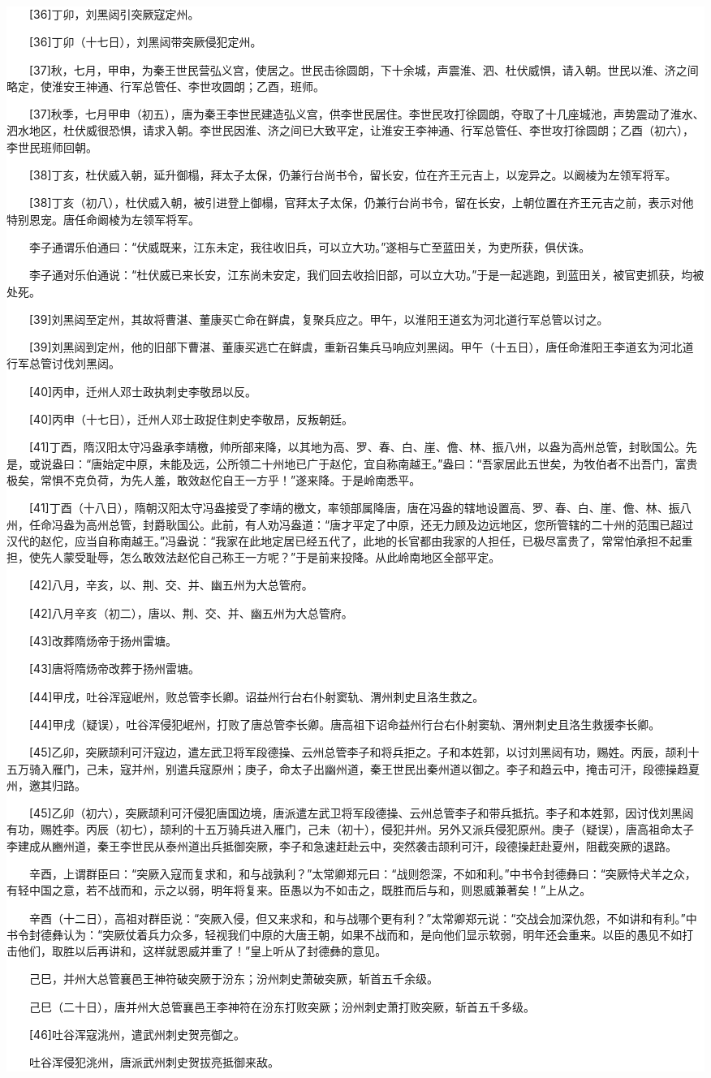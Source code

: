　　[36]丁卯，刘黑闼引突厥寇定州。

　　[36]丁卯（十七日），刘黑闼带突厥侵犯定州。

　　[37]秋，七月，甲申，为秦王世民营弘义宫，使居之。世民击徐圆朗，下十余城，声震淮、泗、杜伏威惧，请入朝。世民以淮、济之间略定，使淮安王神通、行军总管任、李世攻圆朗；乙酉，班师。

　　[37]秋季，七月甲申（初五），唐为秦王李世民建造弘义宫，供李世民居住。李世民攻打徐圆朗，夺取了十几座城池，声势震动了淮水、泗水地区，杜伏威很恐惧，请求入朝。李世民因淮、济之间已大致平定，让淮安王李神通、行军总管任、李世攻打徐圆朗；乙酉（初六），李世民班师回朝。

　　[38]丁亥，杜伏威入朝，延升御榻，拜太子太保，仍兼行台尚书令，留长安，位在齐王元吉上，以宠异之。以阚棱为左领军将军。

　　[38]丁亥（初八），杜伏威入朝，被引进登上御榻，官拜太子太保，仍兼行台尚书令，留在长安，上朝位置在齐王元吉之前，表示对他特别恩宠。唐任命阚棱为左领军将军。

　　李子通谓乐伯通曰：“伏威既来，江东未定，我往收旧兵，可以立大功。”遂相与亡至蓝田关，为吏所获，俱伏诛。

　　李子通对乐伯通说：“杜伏威已来长安，江东尚未安定，我们回去收拾旧部，可以立大功。”于是一起逃跑，到蓝田关，被官吏抓获，均被处死。

　　[39]刘黑闼至定州，其故将曹湛、董康买亡命在鲜虞，复聚兵应之。甲午，以淮阳王道玄为河北道行军总管以讨之。

　　[39]刘黑闼到定州，他的旧部下曹湛、董康买逃亡在鲜虞，重新召集兵马响应刘黑闼。甲午（十五日），唐任命淮阳王李道玄为河北道行军总管讨伐刘黑闼。

　　[40]丙申，迁州人邓士政执刺史李敬昂以反。

　　[40]丙申（十七日），迁州人邓士政捉住刺史李敬昂，反叛朝廷。

　　[41]丁酉，隋汉阳太守冯盎承李靖檄，帅所部来降，以其地为高、罗、春、白、崖、儋、林、振八州，以盎为高州总管，封耿国公。先是，或说盎曰：“唐始定中原，未能及远，公所领二十州地已广于赵佗，宜自称南越王。”盎曰：“吾家居此五世矣，为牧伯者不出吾门，富贵极矣，常惧不克负荷，为先人羞，敢效赵佗自王一方乎！”遂来降。于是岭南悉平。

　　[41]丁酉（十八日），隋朝汉阳太守冯盎接受了李靖的檄文，率领部属降唐，唐在冯盎的辖地设置高、罗、春、白、崖、儋、林、振八州，任命冯盎为高州总管，封爵耿国公。此前，有人劝冯盎道：“唐才平定了中原，还无力顾及边远地区，您所管辖的二十州的范围已超过汉代的赵佗，应当自称南越王。”冯盎说：“我家在此地定居已经五代了，此地的长官都由我家的人担任，已极尽富贵了，常常怕承担不起重担，使先人蒙受耻辱，怎么敢效法赵佗自己称王一方呢？”于是前来投降。从此岭南地区全部平定。

　　[42]八月，辛亥，以、荆、交、并、幽五州为大总管府。

　　[42]八月辛亥（初二），唐以、荆、交、并、幽五州为大总管府。

　　[43]改葬隋炀帝于扬州雷塘。

　　[43]唐将隋炀帝改葬于扬州雷塘。

　　[44]甲戌，吐谷浑寇岷州，败总管李长卿。诏益州行台右仆射窦轨、渭州刺史且洛生救之。

　　[44]甲戌（疑误），吐谷浑侵犯岷州，打败了唐总管李长卿。唐高祖下诏命益州行台右仆射窦轨、渭州刺史且洛生救援李长卿。

　　[45]乙卯，突厥颉利可汗寇边，遣左武卫将军段德操、云州总管李子和将兵拒之。子和本姓郭，以讨刘黑闼有功，赐姓。丙辰，颉利十五万骑入雁门，己未，寇并州，别遣兵寇原州；庚子，命太子出幽州道，秦王世民出秦州道以御之。李子和趋云中，掩击可汗，段德操趋夏州，邀其归路。

　　[45]乙卯（初六），突厥颉利可汗侵犯唐国边境，唐派遣左武卫将军段德操、云州总管李子和带兵抵抗。李子和本姓郭，因讨伐刘黑闼有功，赐姓李。丙辰（初七），颉利的十五万骑兵进入雁门，己未（初十），侵犯并州。另外又派兵侵犯原州。庚子（疑误），唐高祖命太子李建成从豳州道，秦王李世民从泰州道出兵抵御突厥，李子和急速赶赴云中，突然袭击颉利可汗，段德操赶赴夏州，阻截突厥的退路。

　　辛酉，上谓群臣曰：“突厥入寇而复求和，和与战孰利？”太常卿郑元曰：“战则怨深，不如和利。”中书令封德彝曰：“突厥恃犬羊之众，有轻中国之意，若不战而和，示之以弱，明年将复来。臣愚以为不如击之，既胜而后与和，则恩威兼著矣！”上从之。

　　辛酉（十二日），高祖对群臣说：“突厥入侵，但又来求和，和与战哪个更有利？”太常卿郑元说：“交战会加深仇怨，不如讲和有利。”中书令封德彝认为：“突厥仗着兵力众多，轻视我们中原的大唐王朝，如果不战而和，是向他们显示软弱，明年还会重来。以臣的愚见不如打击他们，取胜以后再讲和，这样就恩威并重了！”皇上听从了封德彝的意见。

　　己巳，并州大总管襄邑王神符破突厥于汾东；汾州刺史萧破突厥，斩首五千余级。

　　己巳（二十日），唐并州大总管襄邑王李神符在汾东打败突厥；汾州刺史萧打败突厥，斩首五千多级。

　　[46]吐谷浑寇洮州，遣武州刺史贺亮御之。

　　吐谷浑侵犯洮州，唐派武州刺史贺拔亮抵御来敌。
